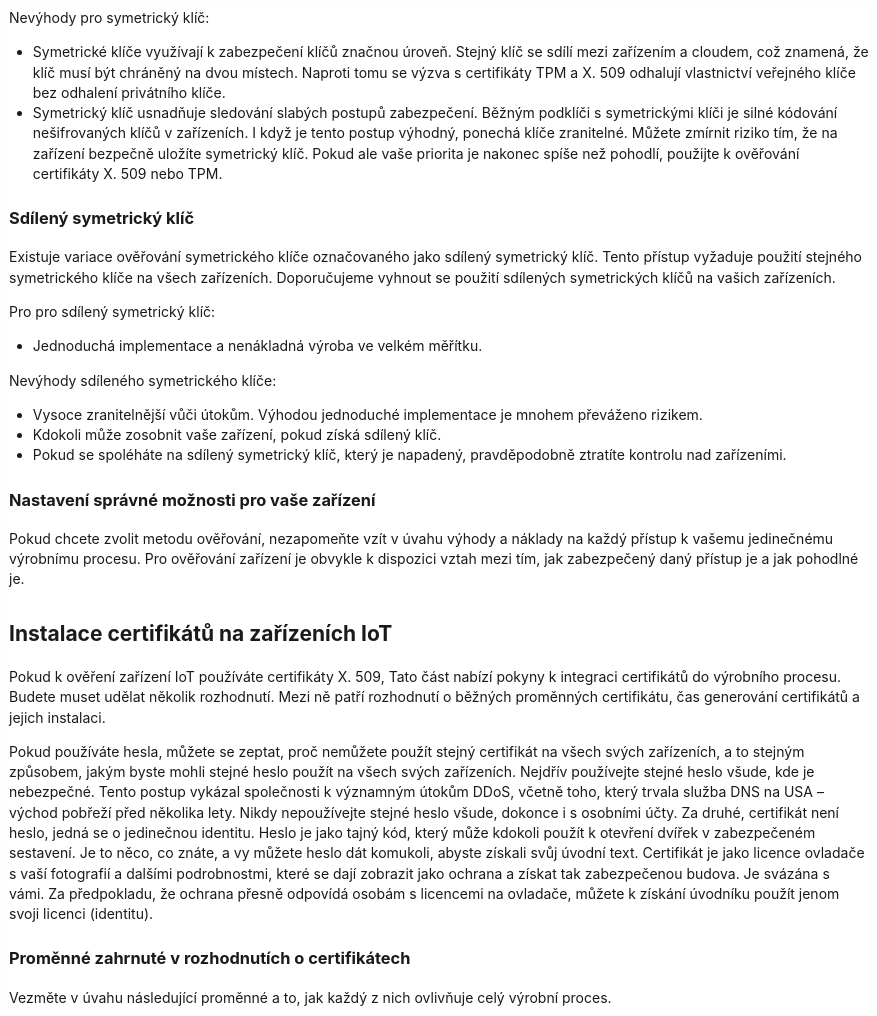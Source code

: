 Nevýhody pro symetrický klíč: 
- Symetrické klíče využívají k zabezpečení klíčů značnou úroveň. Stejný klíč se sdílí mezi zařízením a cloudem, což znamená, že klíč musí být chráněný na dvou místech. Naproti tomu se výzva s certifikáty TPM a X. 509 odhalují vlastnictví veřejného klíče bez odhalení privátního klíče.
- Symetrický klíč usnadňuje sledování slabých postupů zabezpečení. Běžným podklíči s symetrickými klíči je silné kódování nešifrovaných klíčů v zařízeních. I když je tento postup výhodný, ponechá klíče zranitelné. Můžete zmírnit riziko tím, že na zařízení bezpečně uložíte symetrický klíč. Pokud ale vaše priorita je nakonec spíše než pohodlí, použijte k ověřování certifikáty X. 509 nebo TPM. 

### <a name="shared-symmetric-key"></a>Sdílený symetrický klíč
Existuje variace ověřování symetrického klíče označovaného jako sdílený symetrický klíč. Tento přístup vyžaduje použití stejného symetrického klíče na všech zařízeních. Doporučujeme vyhnout se použití sdílených symetrických klíčů na vašich zařízeních. 

Pro pro sdílený symetrický klíč:
- Jednoduchá implementace a nenákladná výroba ve velkém měřítku. 

Nevýhody sdíleného symetrického klíče: 
- Vysoce zranitelnější vůči útokům. Výhodou jednoduché implementace je mnohem převáženo rizikem. 
- Kdokoli může zosobnit vaše zařízení, pokud získá sdílený klíč.
- Pokud se spoléháte na sdílený symetrický klíč, který je napadený, pravděpodobně ztratíte kontrolu nad zařízeními. 

### <a name="making-the-right-choice-for-your-devices"></a>Nastavení správné možnosti pro vaše zařízení
Pokud chcete zvolit metodu ověřování, nezapomeňte vzít v úvahu výhody a náklady na každý přístup k vašemu jedinečnému výrobnímu procesu.  Pro ověřování zařízení je obvykle k dispozici vztah mezi tím, jak zabezpečený daný přístup je a jak pohodlné je.  

## <a name="installing-certificates-on-iot-devices"></a>Instalace certifikátů na zařízeních IoT
Pokud k ověření zařízení IoT používáte certifikáty X. 509, Tato část nabízí pokyny k integraci certifikátů do výrobního procesu. Budete muset udělat několik rozhodnutí.  Mezi ně patří rozhodnutí o běžných proměnných certifikátu, čas generování certifikátů a jejich instalaci. 

Pokud používáte hesla, můžete se zeptat, proč nemůžete použít stejný certifikát na všech svých zařízeních, a to stejným způsobem, jakým byste mohli stejné heslo použít na všech svých zařízeních. Nejdřív používejte stejné heslo všude, kde je nebezpečné. Tento postup vykázal společnosti k významným útokům DDoS, včetně toho, který trvala služba DNS na USA – východ pobřeží před několika lety. Nikdy nepoužívejte stejné heslo všude, dokonce i s osobními účty. Za druhé, certifikát není heslo, jedná se o jedinečnou identitu. Heslo je jako tajný kód, který může kdokoli použít k otevření dvířek v zabezpečeném sestavení.  Je to něco, co znáte, a vy můžete heslo dát komukoli, abyste získali svůj úvodní text.  Certifikát je jako licence ovladače s vaší fotografií a dalšími podrobnostmi, které se dají zobrazit jako ochrana a získat tak zabezpečenou budova. Je svázána s vámi.  Za předpokladu, že ochrana přesně odpovídá osobám s licencemi na ovladače, můžete k získání úvodníku použít jenom svoji licenci (identitu). 

### <a name="variables-involved-in-certificate-decisions"></a>Proměnné zahrnuté v rozhodnutích o certifikátech
Vezměte v úvahu následující proměnné a to, jak každý z nich ovlivňuje celý výrobní proces. 
